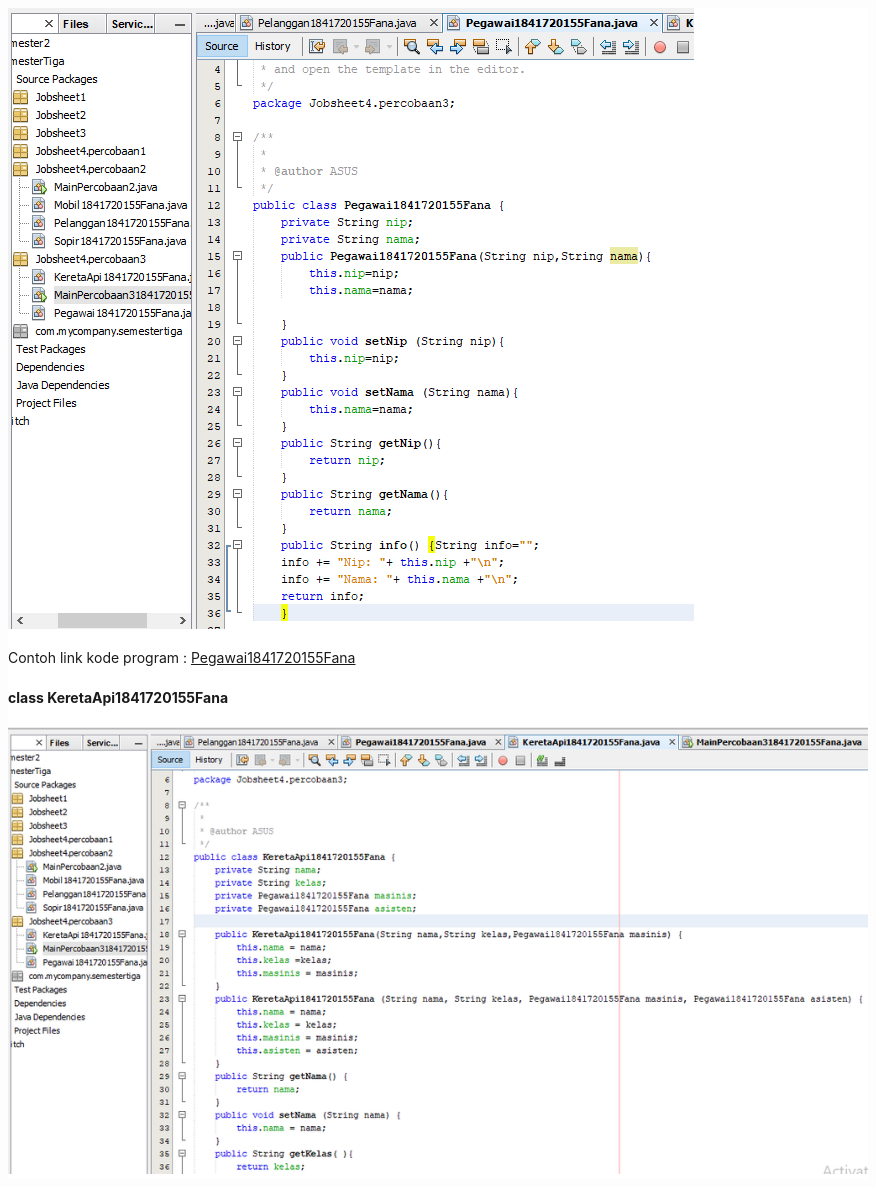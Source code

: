 ![Pega1](img/Pega1.PNG)

Contoh link kode program : [Pegawai1841720155Fana](../../src/4_Relasi_Class/Pegawai1841720155Fana.java)

#### class KeretaApi1841720155Fana

![Ker1](img/Ker1.PNG)